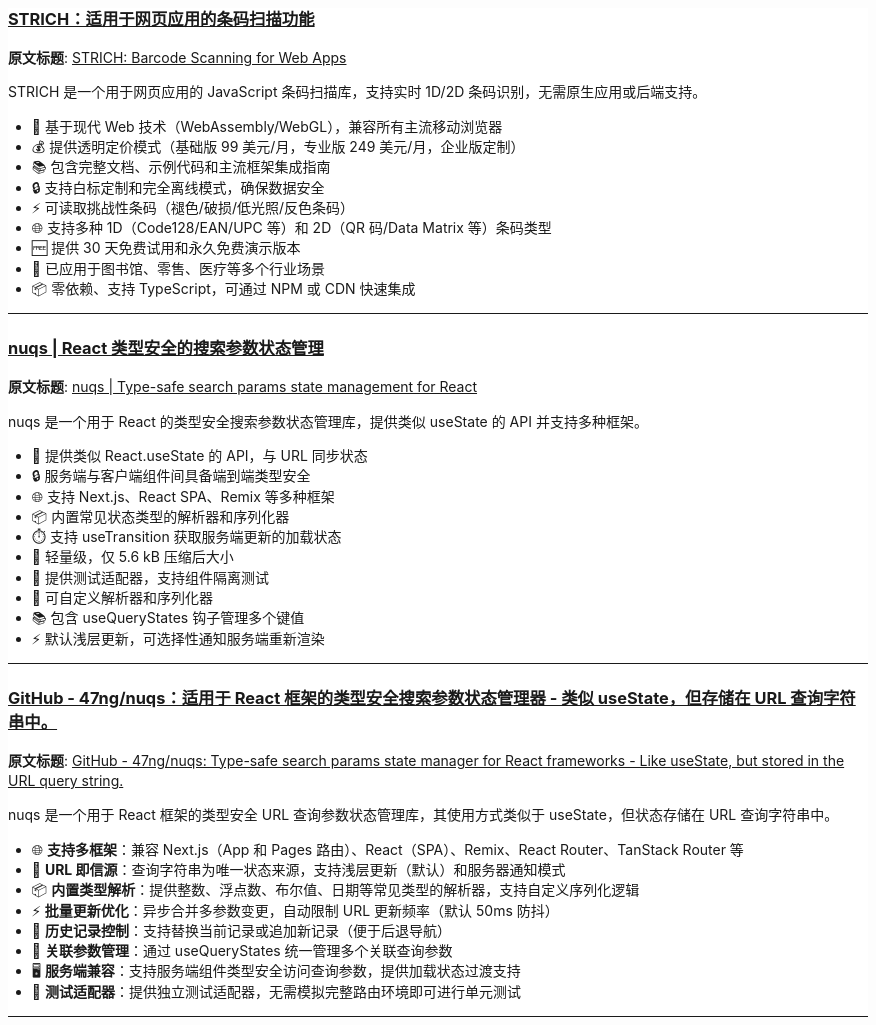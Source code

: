 ### [STRICH：适用于网页应用的条码扫描功能](https://strich.io/?ref=react-status)

**原文标题**: [STRICH: Barcode Scanning for Web Apps](https://strich.io/?ref=react-status)

STRICH 是一个用于网页应用的 JavaScript 条码扫描库，支持实时 1D/2D 条码识别，无需原生应用或后端支持。

- 📱 基于现代 Web 技术（WebAssembly/WebGL），兼容所有主流移动浏览器
- 💰 提供透明定价模式（基础版 99 美元/月，专业版 249 美元/月，企业版定制）
- 📚 包含完整文档、示例代码和主流框架集成指南
- 🔒 支持白标定制和完全离线模式，确保数据安全
- ⚡ 可读取挑战性条码（褪色/破损/低光照/反色条码）
- 🌐 支持多种 1D（Code128/EAN/UPC 等）和 2D（QR 码/Data Matrix 等）条码类型
- 🆓 提供 30 天免费试用和永久免费演示版本
- 🤝 已应用于图书馆、零售、医疗等多个行业场景
- 📦 零依赖、支持 TypeScript，可通过 NPM 或 CDN 快速集成

---

### [nuqs | React 类型安全的搜索参数状态管理](https://nuqs.dev/)

**原文标题**: [nuqs | Type-safe search params state management for React](https://nuqs.dev/)

nuqs 是一个用于 React 的类型安全搜索参数状态管理库，提供类似 useState 的 API 并支持多种框架。

- 📍 提供类似 React.useState 的 API，与 URL 同步状态
- 🔒 服务端与客户端组件间具备端到端类型安全
- 🌐 支持 Next.js、React SPA、Remix 等多种框架
- 📦 内置常见状态类型的解析器和序列化器
- ⏱️ 支持 useTransition 获取服务端更新的加载状态
- 📏 轻量级，仅 5.6 kB 压缩后大小
- 🧪 提供测试适配器，支持组件隔离测试
- 🔧 可自定义解析器和序列化器
- 📚 包含 useQueryStates 钩子管理多个键值
- ⚡ 默认浅层更新，可选择性通知服务端重新渲染

---

### [GitHub - 47ng/nuqs：适用于 React 框架的类型安全搜索参数状态管理器 - 类似 useState，但存储在 URL 查询字符串中。](https://github.com/47ng/nuqs)

**原文标题**: [GitHub - 47ng/nuqs: Type-safe search params state manager for React frameworks - Like useState, but stored in the URL query string.](https://github.com/47ng/nuqs)

nuqs 是一个用于 React 框架的类型安全 URL 查询参数状态管理库，其使用方式类似于 useState，但状态存储在 URL 查询字符串中。

- 🌐 **支持多框架**：兼容 Next.js（App 和 Pages 路由）、React（SPA）、Remix、React Router、TanStack Router 等
- 🔗 **URL 即信源**：查询字符串为唯一状态来源，支持浅层更新（默认）和服务器通知模式
- 📦 **内置类型解析**：提供整数、浮点数、布尔值、日期等常见类型的解析器，支持自定义序列化逻辑
- ⚡ **批量更新优化**：异步合并多参数变更，自动限制 URL 更新频率（默认 50ms 防抖）
- 🔄 **历史记录控制**：支持替换当前记录或追加新记录（便于后退导航）
- 🧩 **关联参数管理**：通过 useQueryStates 统一管理多个关联查询参数
- 🖥️ **服务端兼容**：支持服务端组件类型安全访问查询参数，提供加载状态过渡支持
- 🧪 **测试适配器**：提供独立测试适配器，无需模拟完整路由环境即可进行单元测试

---